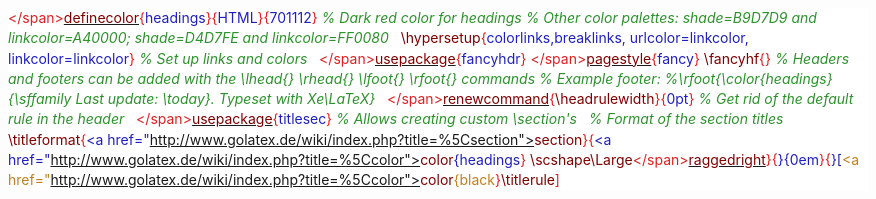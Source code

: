<span style="color: #E02020; ">\</span><a href="http://www.golatex.de/wiki/index.php?title=%5Cdefinecolor"><span style="color: #800000;">definecolor</span></a><span style="color: #E02020; ">{</span><span style="color: #2020C0; font-weight: normal;">headings</span><span style="color: #E02020; ">}{</span><span style="color: #2020C0; font-weight: normal;">HTML</span><span style="color: #E02020; ">}{</span><span style="color: #2020C0; font-weight: normal;">701112</span><span style="color: #E02020; ">}</span> <span style="color: #2C922C; font-style: italic;">% Dark red color for headings</span>
<span style="color: #2C922C; font-style: italic;">% Other color palettes: shade=B9D7D9 and linkcolor=A40000; shade=D4D7FE and linkcolor=FF0080</span>
&nbsp;
<span style="color: #800000; font-weight: normal;">\hypersetup</span><span style="color: #E02020; ">{</span><span style="color: #2020C0; font-weight: normal;">colorlinks,breaklinks, urlcolor=linkcolor, linkcolor=linkcolor</span><span style="color: #E02020; ">}</span> <span style="color: #2C922C; font-style: italic;">% Set up links and colors</span>
&nbsp;
<span style="color: #E02020; ">\</span><a href="http://www.golatex.de/wiki/index.php?title=%5Cusepackage"><span style="color: #800000;">usepackage</span></a><span style="color: #E02020; ">{</span><span style="color: #2020C0; font-weight: normal;">fancyhdr</span><span style="color: #E02020; ">}</span>
<span style="color: #E02020; ">\</span><a href="http://www.golatex.de/wiki/index.php?title=%5Cpagestyle"><span style="color: #800000;">pagestyle</span></a><span style="color: #E02020; ">{</span><span style="color: #2020C0; font-weight: normal;">fancy</span><span style="color: #E02020; ">}</span>
<span style="color: #800000; font-weight: normal;">\fancyhf</span><span style="color: #E02020; ">{</span><span style="color: #E02020; ">}</span>
<span style="color: #2C922C; font-style: italic;">% Headers and footers can be added with the \lhead{} \rhead{} \lfoot{} \rfoot{} commands</span>
<span style="color: #2C922C; font-style: italic;">% Example footer:</span>
<span style="color: #2C922C; font-style: italic;">%\rfoot{\color{headings} {\sffamily Last update: \today}. Typeset with Xe\LaTeX}</span>
&nbsp;
<span style="color: #E02020; ">\</span><a href="http://www.golatex.de/wiki/index.php?title=%5Crenewcommand"><span style="color: #800000;">renewcommand</span></a><span style="color: #E02020; ">{</span><span style="color: #2020C0; font-weight: normal;"><span style="color: #800000; font-weight: normal;">\headrulewidth</span></span><span style="color: #E02020; ">}{</span><span style="color: #2020C0; font-weight: normal;">0pt</span><span style="color: #E02020; ">}</span> <span style="color: #2C922C; font-style: italic;">% Get rid of the default rule in the header</span>
&nbsp;
<span style="color: #E02020; ">\</span><a href="http://www.golatex.de/wiki/index.php?title=%5Cusepackage"><span style="color: #800000;">usepackage</span></a><span style="color: #E02020; ">{</span><span style="color: #2020C0; font-weight: normal;">titlesec</span><span style="color: #E02020; ">}</span> <span style="color: #2C922C; font-style: italic;">% Allows creating custom \section's</span>
&nbsp;
<span style="color: #2C922C; font-style: italic;">% Format of the section titles</span>
<span style="color: #800000; font-weight: normal;">\titleformat</span><span style="color: #E02020; ">{</span><span style="color: #2020C0; font-weight: normal;">\<a href="http://www.golatex.de/wiki/index.php?title=%5Csection"><span style="color: #800000;">section</span></a></span><span style="color: #E02020; ">}{</span><span style="color: #2020C0; font-weight: normal;">\<a href="http://www.golatex.de/wiki/index.php?title=%5Ccolor"><span style="color: #800000;">color</span></a>{headings</span><span style="color: #E02020; ">}</span>
<span style="color: #800000; font-weight: normal;">\scshape</span><span style="color: #800000; font-weight: normal;">\Large</span><span style="color: #E02020; ">\</span><a href="http://www.golatex.de/wiki/index.php?title=%5Craggedright"><span style="color: #800000;">raggedright</span></a><span style="color: #E02020; ">}{</span><span style="color: #2020C0; font-weight: normal;">}{0em</span><span style="color: #E02020; ">}{</span><span style="color: #2020C0; font-weight: normal;">}[<span style="color: #C08020; font-weight: normal;">\<a href="http://www.golatex.de/wiki/index.php?title=%5Ccolor"><span style="color: #800000;">color</span></a>{black</span><span style="color: #E02020; ">}</span><span style="color: #800000; font-weight: normal;">\titlerule</span></span><span style="color: #E02020; ">]</span>
&nbsp;

 [1]: http://robjhyndman.com/research/cv.sty
 [2]: http://www.ctan.org/tex-archive/macros/latex/contrib/biblatex/
 [3]: http://www.stat.columbia.edu/~gelman/vitae.pdf
 [4]: http://www-stat.stanford.edu/~tibs/cv.pdf
 [5]: http://www.uow.edu.au/~mwand/webmiscl/WandCV.pdf
 [6]: http://robjhyndman.com/RobHyndmanCV.pdf